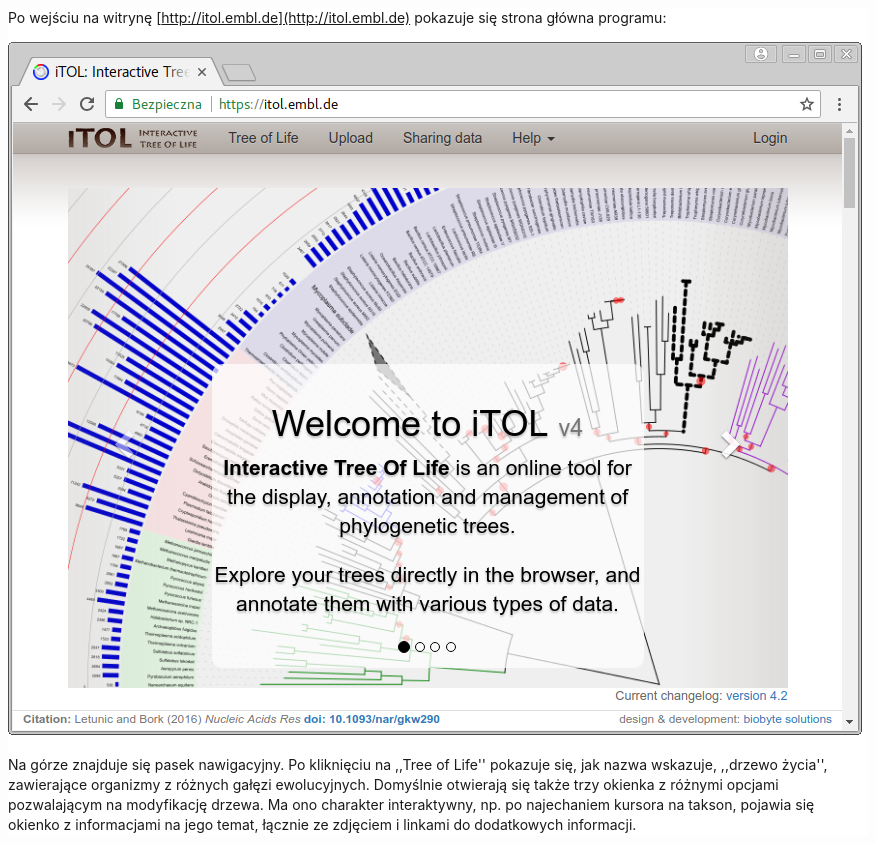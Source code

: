 Po wejściu na witrynę [http://itol.embl.de](http://itol.embl.de) pokazuje się strona główna programu:

![iTOL - strona główna](wizualizacja/itol-01.png)

Na górze znajduje się pasek nawigacyjny. Po kliknięciu na ,,Tree of Life'' pokazuje się, jak nazwa wskazuje, ,,drzewo życia'', zawierające organizmy z różnych gałęzi ewolucyjnych. Domyślnie otwierają się także trzy okienka z różnymi opcjami pozwalającym na modyfikację drzewa. Ma ono charakter interaktywny, np. po najechaniem kursora na takson, pojawia się okienko z informacjami na jego temat, łącznie ze zdjęciem i linkami do dodatkowych informacji.

